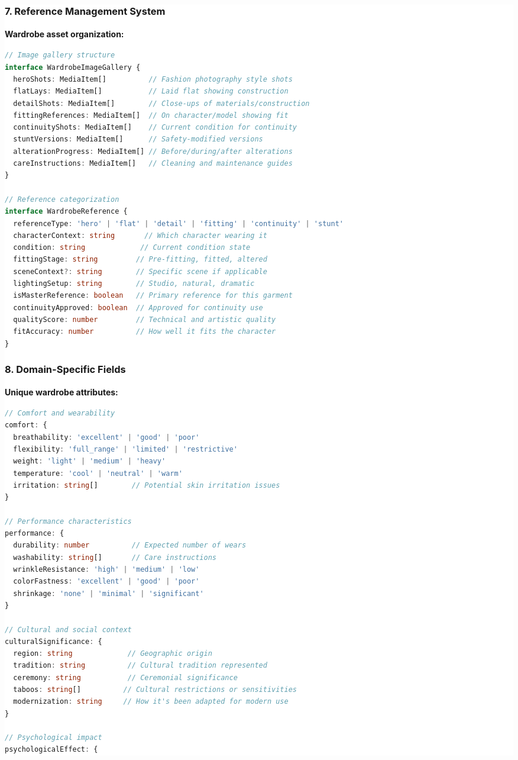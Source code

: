 ### 7. Reference Management System
**Wardrobe asset organization:**

```typescript
// Image gallery structure
interface WardrobeImageGallery {
  heroShots: MediaItem[]          // Fashion photography style shots
  flatLays: MediaItem[]           // Laid flat showing construction
  detailShots: MediaItem[]        // Close-ups of materials/construction
  fittingReferences: MediaItem[]  // On character/model showing fit
  continuityShots: MediaItem[]    // Current condition for continuity
  stuntVersions: MediaItem[]      // Safety-modified versions
  alterationProgress: MediaItem[] // Before/during/after alterations
  careInstructions: MediaItem[]   // Cleaning and maintenance guides
}

// Reference categorization
interface WardrobeReference {
  referenceType: 'hero' | 'flat' | 'detail' | 'fitting' | 'continuity' | 'stunt'
  characterContext: string       // Which character wearing it
  condition: string             // Current condition state
  fittingStage: string         // Pre-fitting, fitted, altered
  sceneContext?: string        // Specific scene if applicable
  lightingSetup: string        // Studio, natural, dramatic
  isMasterReference: boolean   // Primary reference for this garment
  continuityApproved: boolean  // Approved for continuity use
  qualityScore: number         // Technical and artistic quality
  fitAccuracy: number          // How well it fits the character
}
```

### 8. Domain-Specific Fields
**Unique wardrobe attributes:**

```typescript
// Comfort and wearability
comfort: {
  breathability: 'excellent' | 'good' | 'poor'
  flexibility: 'full_range' | 'limited' | 'restrictive'
  weight: 'light' | 'medium' | 'heavy'
  temperature: 'cool' | 'neutral' | 'warm'
  irritation: string[]        // Potential skin irritation issues
}

// Performance characteristics
performance: {
  durability: number          // Expected number of wears
  washability: string[]       // Care instructions
  wrinkleResistance: 'high' | 'medium' | 'low'
  colorFastness: 'excellent' | 'good' | 'poor'
  shrinkage: 'none' | 'minimal' | 'significant'
}

// Cultural and social context
culturalSignificance: {
  region: string             // Geographic origin
  tradition: string          // Cultural tradition represented
  ceremony: string           // Ceremonial significance
  taboos: string[]          // Cultural restrictions or sensitivities
  modernization: string     // How it's been adapted for modern use
}

// Psychological impact
psychologicalEffect: {
```